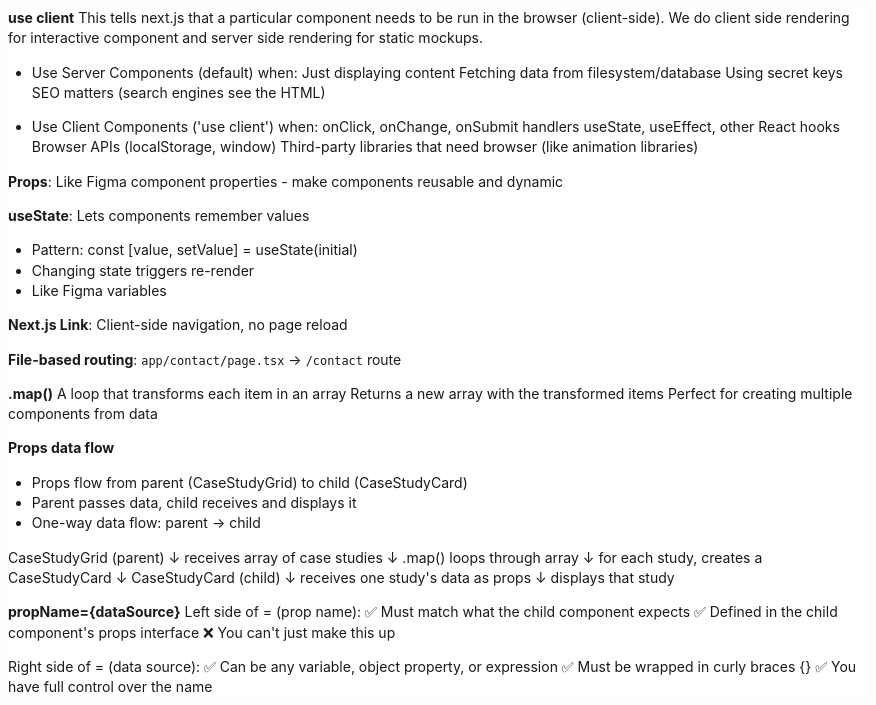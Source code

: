 **use client**
This tells next.js that a particular component needs to be run in the browser (client-side). We do client side rendering for interactive component and server side rendering for static mockups.

- Use Server Components (default) when:
    Just displaying content
    Fetching data from filesystem/database
    Using secret keys
    SEO matters (search engines see the HTML)

- Use Client Components ('use client') when:
    onClick, onChange, onSubmit handlers
    useState, useEffect, other React hooks
    Browser APIs (localStorage, window)
    Third-party libraries that need browser (like animation libraries)

**Props**: Like Figma component properties - make components reusable and dynamic

**useState**: Lets components remember values
- Pattern: const [value, setValue] = useState(initial)
- Changing state triggers re-render
- Like Figma variables

**Next.js Link**: Client-side navigation, no page reload

**File-based routing**: `app/contact/page.tsx` → `/contact` route

**.map()**
A loop that transforms each item in an array
Returns a new array with the transformed items
Perfect for creating multiple components from data

**Props data flow**
- Props flow from parent (CaseStudyGrid) to child (CaseStudyCard)
- Parent passes data, child receives and displays it
- One-way data flow: parent → child

CaseStudyGrid (parent)
  ↓ receives array of case studies
  ↓ .map() loops through array
  ↓ for each study, creates a CaseStudyCard
  ↓
CaseStudyCard (child) 
  ↓ receives one study's data as props
  ↓ displays that study

**propName={dataSource}**
Left side of = (prop name):
✅ Must match what the child component expects
✅ Defined in the child component's props interface
❌ You can't just make this up

Right side of = (data source):
✅ Can be any variable, object property, or expression
✅ Must be wrapped in curly braces {}
✅ You have full control over the name
